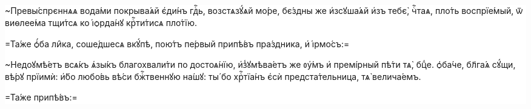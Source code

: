 ~Превы́спрєннѧѧ вода́ми покрыва́ѧй є҆ди́нъ гдⷭ҇ь, возстѧзꙋ́ѧй мо́ре, бє́здны же
и҆зсꙋша́ѧй и҆зъ тебє̀, чⷭ҇таѧ, пло́ть воспрїе́мый, ѿ виѳлее́ма тщи́тсѧ ко
і҆ѻрда́нꙋ крⷭ҇ти́тисѧ пло́тїю.

=Та́же ѻ҆́ба ли̑ка, соше́дшесѧ вкꙋ́пѣ, пою́тъ пе́рвый припѣ́въ пра́здника, и҆
і҆рмо́съ:=

~Недоꙋмѣ́етъ всѧ́къ ѧ҆зы́къ благохвали́ти по достоѧ́нїю, и҆з̾ꙋмѣва́етъ же
ᲂу҆́мъ и҆ премі́рный пѣ́ти тѧ̀, бцⷣе. ѻ҆ба́че, бл҃га́ѧ сꙋ́щи, вѣ́рꙋ прїимѝ:
и҆́бо любо́вь вѣ́си бжⷭ҇твеннꙋю на́шꙋ: ты́ бо хрⷭ҇тїа́нъ є҆сѝ предста́тельница,
тѧ̀ велича́емъ.

=Та́же припѣ́въ:=

